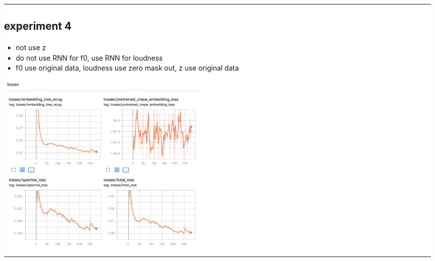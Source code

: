 
---
## experiment 4 
- not use z
- do not use RNN for f0, use RNN for loudness
- f0 use original data, loudness use zero mask out, z use original data

<audio controls>
<source src="exp4/gt.wav" type="audio/wav">
</audio> <audio controls>
<source src="exp4/recon.wav" type="audio/wav">
</audio>

<img src="tb4.png" alt="drawing" style="width:400px;"/>

---